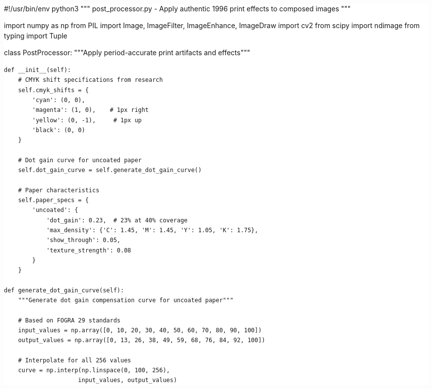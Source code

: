 #!/usr/bin/env python3
"""
post_processor.py - Apply authentic 1996 print effects to composed images
"""

import numpy as np
from PIL import Image, ImageFilter, ImageEnhance, ImageDraw
import cv2
from scipy import ndimage
from typing import Tuple

class PostProcessor:
    """Apply period-accurate print artifacts and effects"""
    
    def __init__(self):
        # CMYK shift specifications from research
        self.cmyk_shifts = {
            'cyan': (0, 0),
            'magenta': (1, 0),    # 1px right
            'yellow': (0, -1),     # 1px up
            'black': (0, 0)
        }
        
        # Dot gain curve for uncoated paper
        self.dot_gain_curve = self.generate_dot_gain_curve()
        
        # Paper characteristics
        self.paper_specs = {
            'uncoated': {
                'dot_gain': 0.23,  # 23% at 40% coverage
                'max_density': {'C': 1.45, 'M': 1.45, 'Y': 1.05, 'K': 1.75},
                'show_through': 0.05,
                'texture_strength': 0.08
            }
        }
    
    def generate_dot_gain_curve(self):
        """Generate dot gain compensation curve for uncoated paper"""
        
        # Based on FOGRA 29 standards
        input_values = np.array([0, 10, 20, 30, 40, 50, 60, 70, 80, 90, 100])
        output_values = np.array([0, 13, 26, 38, 49, 59, 68, 76, 84, 92, 100])
        
        # Interpolate for all 256 values
        curve = np.interp(np.linspace(0, 100, 256), 
                         input_values, output_values)
        